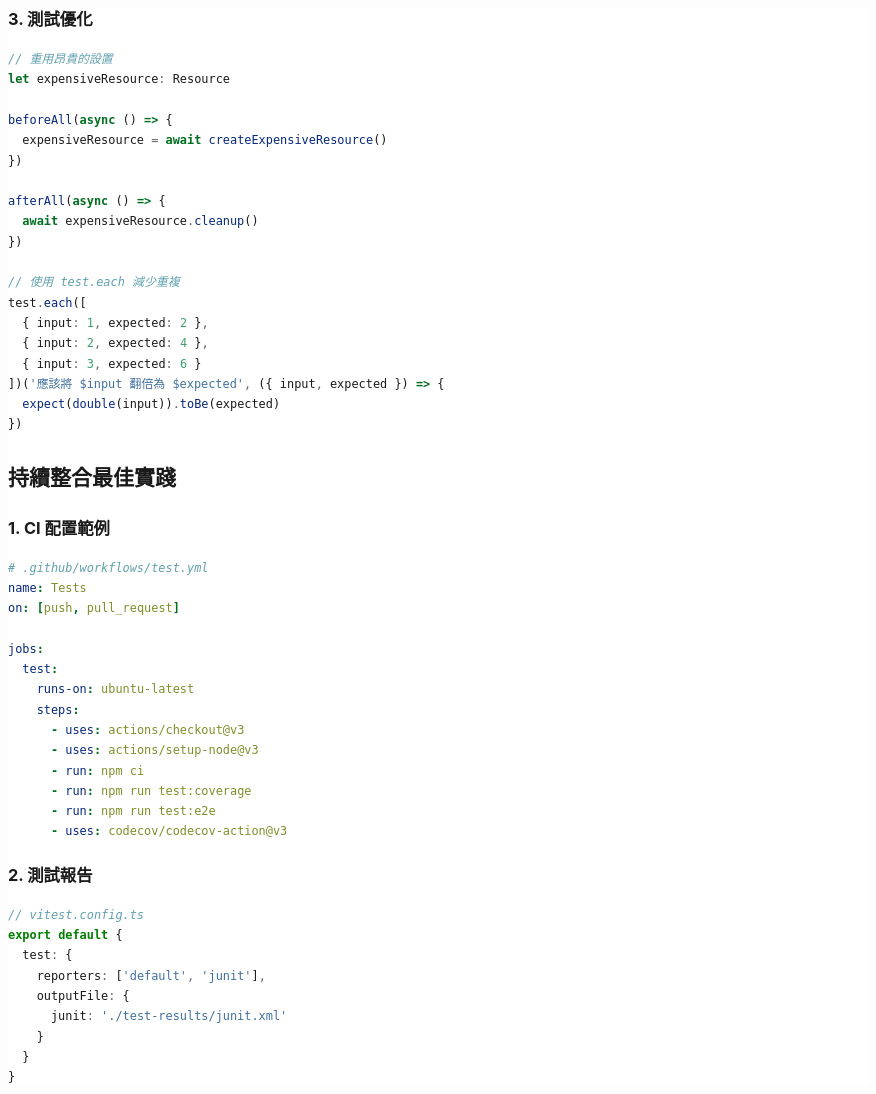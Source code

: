 ### 3. 測試優化

```typescript
// 重用昂貴的設置
let expensiveResource: Resource

beforeAll(async () => {
  expensiveResource = await createExpensiveResource()
})

afterAll(async () => {
  await expensiveResource.cleanup()
})

// 使用 test.each 減少重複
test.each([
  { input: 1, expected: 2 },
  { input: 2, expected: 4 },
  { input: 3, expected: 6 }
])('應該將 $input 翻倍為 $expected', ({ input, expected }) => {
  expect(double(input)).toBe(expected)
})
```

## 持續整合最佳實踐

### 1. CI 配置範例

```yaml
# .github/workflows/test.yml
name: Tests
on: [push, pull_request]

jobs:
  test:
    runs-on: ubuntu-latest
    steps:
      - uses: actions/checkout@v3
      - uses: actions/setup-node@v3
      - run: npm ci
      - run: npm run test:coverage
      - run: npm run test:e2e
      - uses: codecov/codecov-action@v3
```

### 2. 測試報告

```typescript
// vitest.config.ts
export default {
  test: {
    reporters: ['default', 'junit'],
    outputFile: {
      junit: './test-results/junit.xml'
    }
  }
}
```
